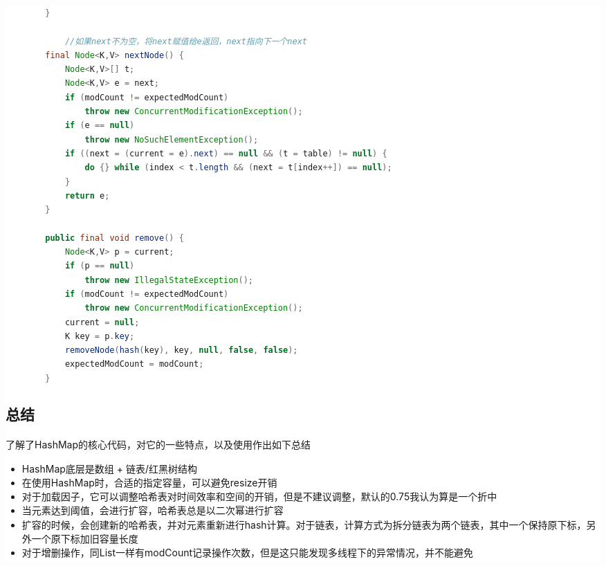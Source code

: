 ```java
        }

  			//如果next不为空，将next赋值给e返回，next指向下一个next
        final Node<K,V> nextNode() {
            Node<K,V>[] t;
            Node<K,V> e = next;
            if (modCount != expectedModCount)
                throw new ConcurrentModificationException();
            if (e == null)
                throw new NoSuchElementException();
            if ((next = (current = e).next) == null && (t = table) != null) {
                do {} while (index < t.length && (next = t[index++]) == null);
            }
            return e;
        }

        public final void remove() {
            Node<K,V> p = current;
            if (p == null)
                throw new IllegalStateException();
            if (modCount != expectedModCount)
                throw new ConcurrentModificationException();
            current = null;
            K key = p.key;
            removeNode(hash(key), key, null, false, false);
            expectedModCount = modCount;
        }
```



## 总结

了解了HashMap的核心代码，对它的一些特点，以及使用作出如下总结

* HashMap底层是数组 + 链表/红黑树结构
* 在使用HashMap时，合适的指定容量，可以避免resize开销
* 对于加载因子，它可以调整哈希表对时间效率和空间的开销，但是不建议调整，默认的0.75我认为算是一个折中
* 当元素达到阈值，会进行扩容，哈希表总是以二次幂进行扩容
* 扩容的时候，会创建新的哈希表，并对元素重新进行hash计算。对于链表，计算方式为拆分链表为两个链表，其中一个保持原下标，另外一个原下标加旧容量长度
* 对于增删操作，同List一样有modCount记录操作次数，但是这只能发现多线程下的异常情况，并不能避免

